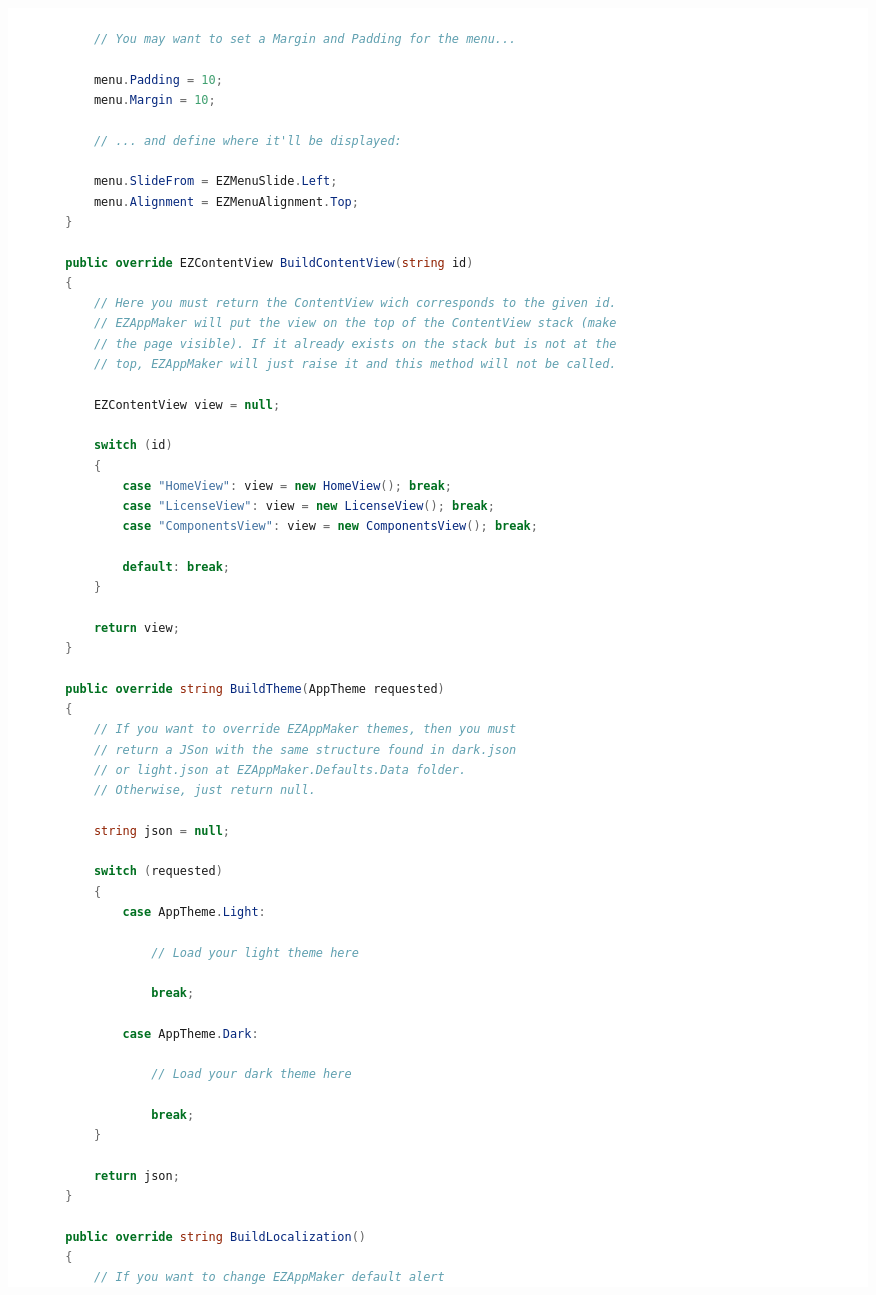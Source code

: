 ```csharp

            // You may want to set a Margin and Padding for the menu...

            menu.Padding = 10;
            menu.Margin = 10;

            // ... and define where it'll be displayed:

            menu.SlideFrom = EZMenuSlide.Left;
            menu.Alignment = EZMenuAlignment.Top;
        }

        public override EZContentView BuildContentView(string id)
        {
            // Here you must return the ContentView wich corresponds to the given id.
            // EZAppMaker will put the view on the top of the ContentView stack (make
            // the page visible). If it already exists on the stack but is not at the
            // top, EZAppMaker will just raise it and this method will not be called.

            EZContentView view = null;

            switch (id)
            {
                case "HomeView": view = new HomeView(); break;
                case "LicenseView": view = new LicenseView(); break;
                case "ComponentsView": view = new ComponentsView(); break;

                default: break;
            }

            return view;
        }

        public override string BuildTheme(AppTheme requested)
        {
            // If you want to override EZAppMaker themes, then you must
            // return a JSon with the same structure found in dark.json
            // or light.json at EZAppMaker.Defaults.Data folder.
            // Otherwise, just return null.

            string json = null;

            switch (requested)
            {
                case AppTheme.Light:

                    // Load your light theme here

                    break;

                case AppTheme.Dark:

                    // Load your dark theme here

                    break;
            }

            return json;
        }

        public override string BuildLocalization()
        {
            // If you want to change EZAppMaker default alert
```